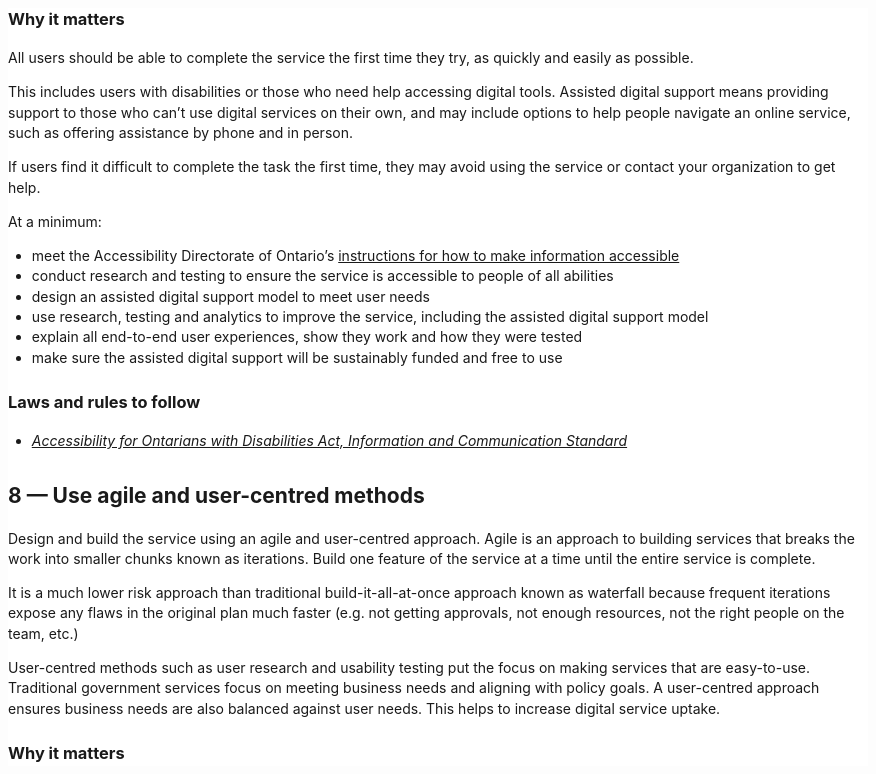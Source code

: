 ### Why it matters

All users should be able to complete the service the first time they
try, as quickly and easily as possible.

This includes users with disabilities or those who need help accessing
digital tools. Assisted digital support means providing support to those
who can’t use digital services on their own, and may include options to
help people navigate an online service, such as offering assistance by
phone and in person.

If users find it difficult to complete the task the first time, they may
avoid using the service or contact your organization to get help.

At a minimum:

* meet the Accessibility Directorate of Ontario’s
  [instructions for how to make information accessible](https://www.ontario.ca/page/how-make-information-accessible)
* conduct research and testing to ensure the service is accessible to
  people of all abilities
* design an assisted digital support model to meet user needs
* use research, testing and analytics to improve the service, including
  the assisted digital support model
* explain all end-to-end user experiences, show they work and how they
  were tested
* make sure the assisted digital support will be sustainably funded and
  free to use

### Laws and rules to follow

* [*Accessibility for Ontarians with Disabilities Act, Information and Communication Standard*](https://www.ontario.ca/laws/regulation/r11191#BK9)

## 8 — Use agile and user-centred methods

Design and build the service using an agile and user-centred approach.
Agile is an approach to building services that breaks the work into
smaller chunks known as iterations. Build one feature of the service at
a time until the entire service is complete.

It is a much lower risk approach than traditional build-it-all-at-once
approach known as waterfall because frequent iterations expose any flaws
in the original plan much faster (e.g. not getting approvals, not enough
resources, not the right people on the team, etc.)

User-centred methods such as user research and usability testing put the
focus on making services that are easy-to-use. Traditional government
services focus on meeting business needs and aligning with policy goals.
A user-centred approach ensures business needs are also balanced against
user needs. This helps to increase digital service uptake.

### Why it matters
